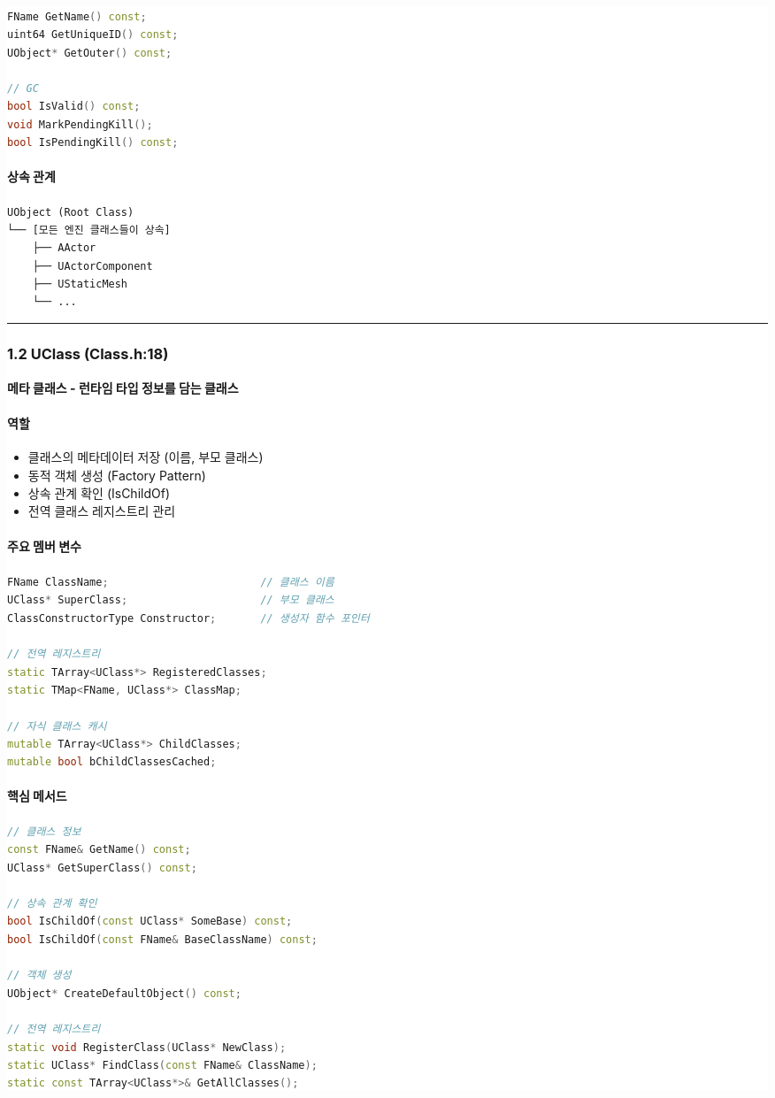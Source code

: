 ```cpp
FName GetName() const;
uint64 GetUniqueID() const;
UObject* GetOuter() const;

// GC
bool IsValid() const;
void MarkPendingKill();
bool IsPendingKill() const;
```

#### 상속 관계
```
UObject (Root Class)
└── [모든 엔진 클래스들이 상속]
    ├── AActor
    ├── UActorComponent
    ├── UStaticMesh
    └── ...
```

---

### 1.2 UClass (Class.h:18)
**메타 클래스 - 런타임 타입 정보를 담는 클래스**

#### 역할
- 클래스의 메타데이터 저장 (이름, 부모 클래스)
- 동적 객체 생성 (Factory Pattern)
- 상속 관계 확인 (IsChildOf)
- 전역 클래스 레지스트리 관리

#### 주요 멤버 변수
```cpp
FName ClassName;                        // 클래스 이름
UClass* SuperClass;                     // 부모 클래스
ClassConstructorType Constructor;       // 생성자 함수 포인터

// 전역 레지스트리
static TArray<UClass*> RegisteredClasses;
static TMap<FName, UClass*> ClassMap;

// 자식 클래스 캐시
mutable TArray<UClass*> ChildClasses;
mutable bool bChildClassesCached;
```

#### 핵심 메서드
```cpp
// 클래스 정보
const FName& GetName() const;
UClass* GetSuperClass() const;

// 상속 관계 확인
bool IsChildOf(const UClass* SomeBase) const;
bool IsChildOf(const FName& BaseClassName) const;

// 객체 생성
UObject* CreateDefaultObject() const;

// 전역 레지스트리
static void RegisterClass(UClass* NewClass);
static UClass* FindClass(const FName& ClassName);
static const TArray<UClass*>& GetAllClasses();

```